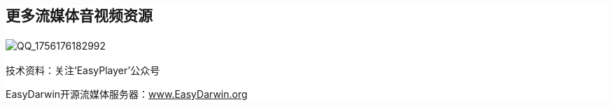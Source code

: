 

## 更多流媒体音视频资源


<img width="185" height="184" alt="QQ_1756176182992" src="https://github.com/user-attachments/assets/1fb42348-2bf8-4ee5-9cb0-610385067c99" />

技术资料：关注‘EasyPlayer’公众号

EasyDarwin开源流媒体服务器：<a href="http://www.easydarwin.org" target="_blank" title="EasyDarwin开源流媒体服务器">www.EasyDarwin.org</a>
